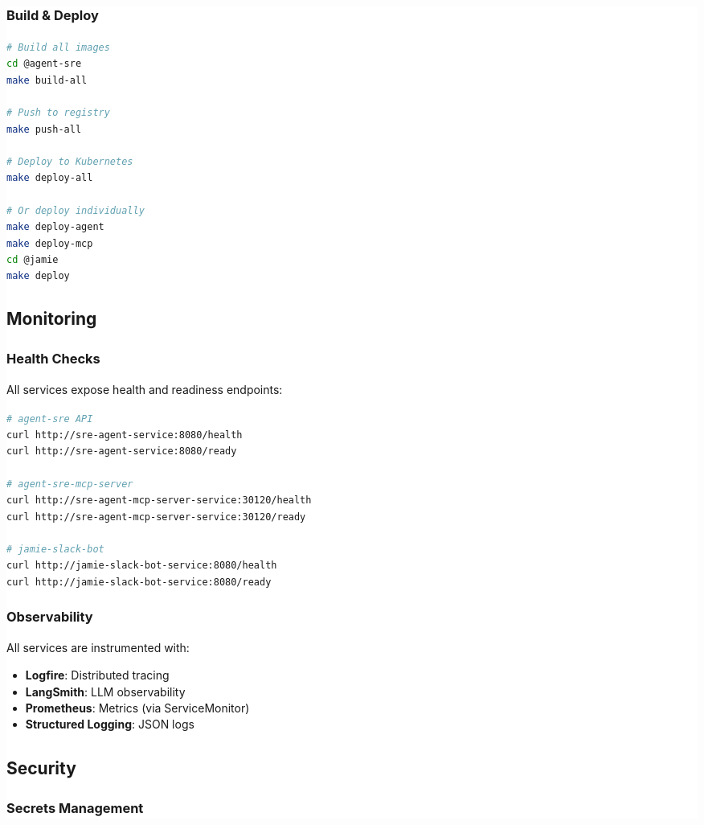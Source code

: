 ### Build & Deploy

```bash
# Build all images
cd @agent-sre
make build-all

# Push to registry
make push-all

# Deploy to Kubernetes
make deploy-all

# Or deploy individually
make deploy-agent
make deploy-mcp
cd @jamie
make deploy
```

## Monitoring

### Health Checks

All services expose health and readiness endpoints:

```bash
# agent-sre API
curl http://sre-agent-service:8080/health
curl http://sre-agent-service:8080/ready

# agent-sre-mcp-server
curl http://sre-agent-mcp-server-service:30120/health
curl http://sre-agent-mcp-server-service:30120/ready

# jamie-slack-bot
curl http://jamie-slack-bot-service:8080/health
curl http://jamie-slack-bot-service:8080/ready
```

### Observability

All services are instrumented with:
- **Logfire**: Distributed tracing
- **LangSmith**: LLM observability
- **Prometheus**: Metrics (via ServiceMonitor)
- **Structured Logging**: JSON logs

## Security

### Secrets Management
